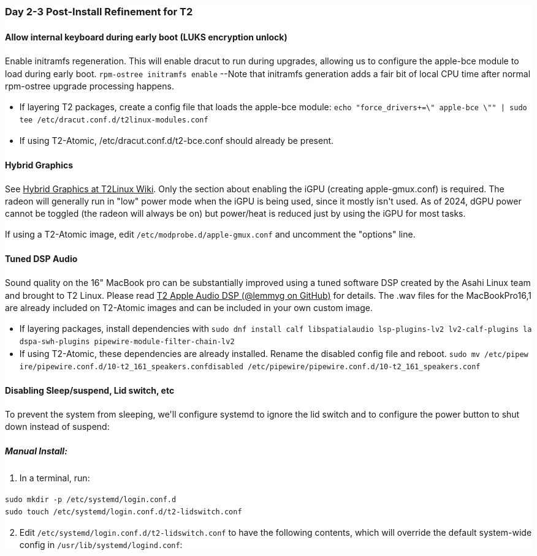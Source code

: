 ### Day 2-3 Post-Install Refinement for T2

#### Allow internal keyboard during early boot (LUKS encryption unlock)

Enable initramfs regeneration. This will enable dracut to run during upgrades, allowing us to configure the apple-bce module to load during early boot. `rpm-ostree initramfs enable` --Note that initramfs generation adds a fair bit of local CPU time after normal rpm-ostree upgrade processing happens.

- If layering T2 packages, create a config file that loads the apple-bce module: `echo "force_drivers+=\" apple-bce \"" | sudo tee /etc/dracut.conf.d/t2linux-modules.conf`

- If using T2-Atomic, /etc/dracut.conf.d/t2-bce.conf should already be present.

#### Hybrid Graphics

See [Hybrid Graphics at T2Linux Wiki](https://wiki.t2linux.org/guides/hybrid-graphics/). Only the section about enabling the iGPU (creating apple-gmux.conf) is required. The radeon will generally run in "low" power mode when the iGPU is being used, since it mostly isn't used. As of 2024, dGPU power cannot be toggled (the radeon will always be on) but power/heat is reduced just by using the iGPU for most tasks.

If using a T2-Atomic image, edit `/etc/modprobe.d/apple-gmux.conf` and uncomment the "options" line.

#### Tuned DSP Audio

Sound quality on the 16" MacBook pro can be substantially improved using a tuned software DSP created by the Asahi Linux team and brought to T2 Linux. Please read [T2 Apple Audio DSP (@lemmyg on GitHub)](https://github.com/lemmyg/t2-apple-audio-dsp/tree/speakers_161) for details. The .wav files for the MacBookPro16,1 are already included on T2-Atomic images and can be included in your own custom image.

- If layering packages, install dependencies with `sudo dnf install calf libspatialaudio lsp-plugins-lv2 lv2-calf-plugins ladspa-swh-plugins pipewire-module-filter-chain-lv2`
- If using T2-Atomic, these dependencies are already installed. Rename the disabled config file and reboot. `sudo mv /etc/pipewire/pipewire.conf.d/10-t2_161_speakers.confdisabled /etc/pipewire/pipewire.conf.d/10-t2_161_speakers.conf`

#### Disabling Sleep/suspend, Lid switch, etc

To prevent the system from sleeping, we'll configure systemd to ignore the lid switch and to configure the power button to shut down instead of suspend:

##### Manual Install:

1. In a terminal, run:

```
sudo mkdir -p /etc/systemd/login.conf.d
sudo touch /etc/systemd/login.conf.d/t2-lidswitch.conf
```

2. Edit `/etc/systemd/login.conf.d/t2-lidswitch.conf` to have the following contents, which will override the default system-wide config in `/usr/lib/systemd/logind.conf`:
